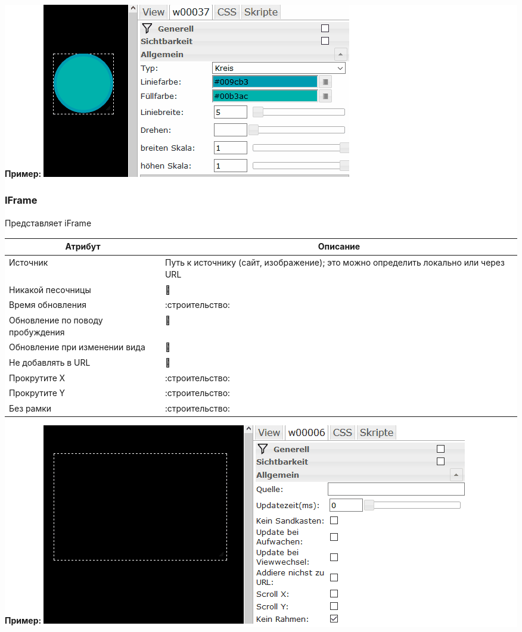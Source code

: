 
**Пример:** ![](../../de/viz/media/widget_images/basic/Explanation/svg.gif)

### IFrame
Представляет iFrame

| Атрибут|Описание|
|-----|----|
| Источник|Путь к источнику (сайт, изображение); это можно определить локально или через URL|
| Никакой песочницы|:construction:|
| Время обновления|:строительство:|
| Обновление по поводу пробуждения|:construction:|
| Обновление при изменении вида|:construction:|
| Не добавлять в URL|:construction:|
| Прокрутите X|:строительство:|
| Прокрутите Y|:строительство:|
| Без рамки|:строительство:|

**Пример:** ![](../../de/viz/media/widget_images/basic/Explanation/iframe.gif)
